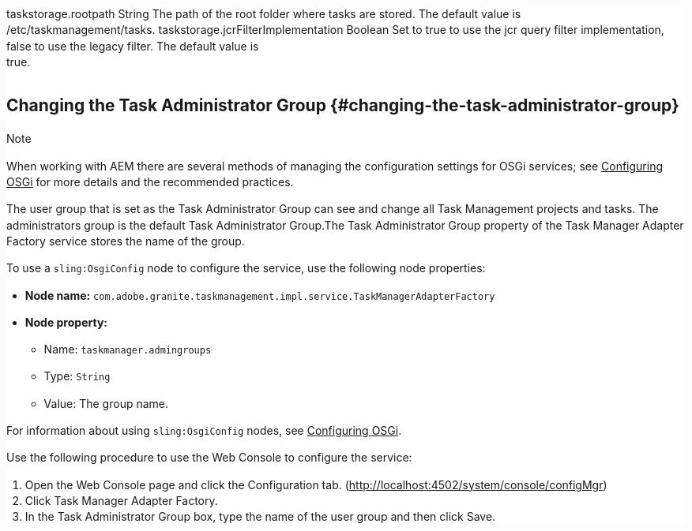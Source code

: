    <td>taskstorage.rootpath</td> 
   <td>String</td> 
   <td>The path of the root folder where tasks are stored. The default value is<br /> /etc/taskmanagement/tasks.</td> 
  </tr> 
  <tr> 
   <td>taskstorage.jcrFilterImplementation</td> 
   <td>Boolean</td> 
   <td>Set to true to use the jcr query filter implementation, false to use the legacy filter. The default value is<br /> true.</td> 
  </tr> 
 </tbody> 
</table>

## Changing the Task Administrator Group {#changing-the-task-administrator-group}

>[!NOTE]
>
>When working with AEM there are several methods of managing the configuration settings for OSGi services; see [Configuring OSGi](/help/sites-deploying/configuring-osgi.md) for more details and the recommended practices.

The user group that is set as the Task Administrator Group can see and change all Task Management projects and tasks. The administrators group is the default Task Administrator Group.The Task Administrator Group property of the Task Manager Adapter Factory service stores the name of the group.

To use a `sling:OsgiConfig` node to configure the service, use the following node properties:

* **Node name:** `com.adobe.granite.taskmanagement.impl.service.TaskManagerAdapterFactory`

* **Node property:**

    * Name: `taskmanager.admingroups`  
    
    * Type: `String`
    * Value: The group name.

For information about using `sling:OsgiConfig` nodes, see [Configuring OSGi](/help/sites-deploying/configuring-osgi.md).

Use the following procedure to use the Web Console to configure the service:

1. Open the Web Console page and click the Configuration tab. ([http://localhost:4502/system/console/configMgr](http://localhost:4502/system/console/configMgr))
1. Click Task Manager Adapter Factory.
1. In the Task Administrator Group box, type the name of the user group and then click Save.

